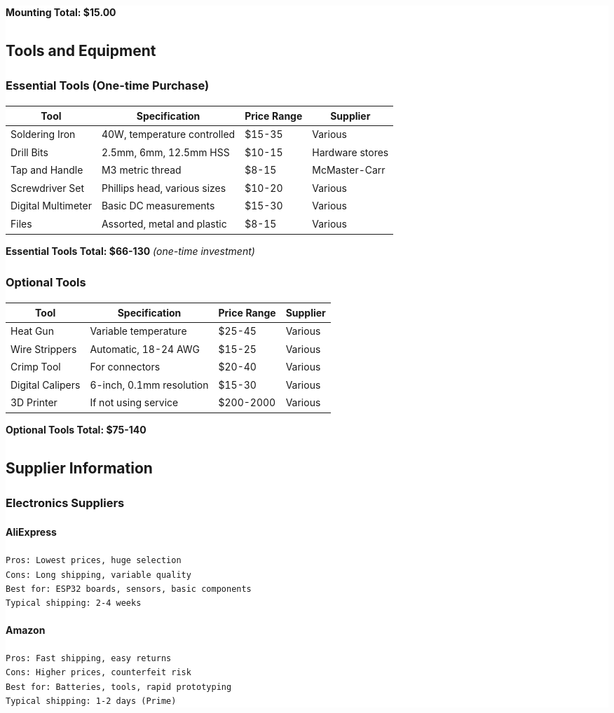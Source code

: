 **Mounting Total: $15.00**

## Tools and Equipment

### Essential Tools (One-time Purchase)

| Tool | Specification | Price Range | Supplier |
|------|---------------|-------------|----------|
| Soldering Iron | 40W, temperature controlled | $15-35 | Various |
| Drill Bits | 2.5mm, 6mm, 12.5mm HSS | $10-15 | Hardware stores |
| Tap and Handle | M3 metric thread | $8-15 | McMaster-Carr |
| Screwdriver Set | Phillips head, various sizes | $10-20 | Various |
| Digital Multimeter | Basic DC measurements | $15-30 | Various |
| Files | Assorted, metal and plastic | $8-15 | Various |

**Essential Tools Total: $66-130** *(one-time investment)*

### Optional Tools

| Tool | Specification | Price Range | Supplier |
|------|---------------|-------------|----------|
| Heat Gun | Variable temperature | $25-45 | Various |
| Wire Strippers | Automatic, 18-24 AWG | $15-25 | Various |
| Crimp Tool | For connectors | $20-40 | Various |
| Digital Calipers | 6-inch, 0.1mm resolution | $15-30 | Various |
| 3D Printer | If not using service | $200-2000 | Various |

**Optional Tools Total: $75-140**

## Supplier Information

### Electronics Suppliers

#### AliExpress
```
Pros: Lowest prices, huge selection
Cons: Long shipping, variable quality
Best for: ESP32 boards, sensors, basic components
Typical shipping: 2-4 weeks
```

#### Amazon
```
Pros: Fast shipping, easy returns
Cons: Higher prices, counterfeit risk
Best for: Batteries, tools, rapid prototyping
Typical shipping: 1-2 days (Prime)
```
